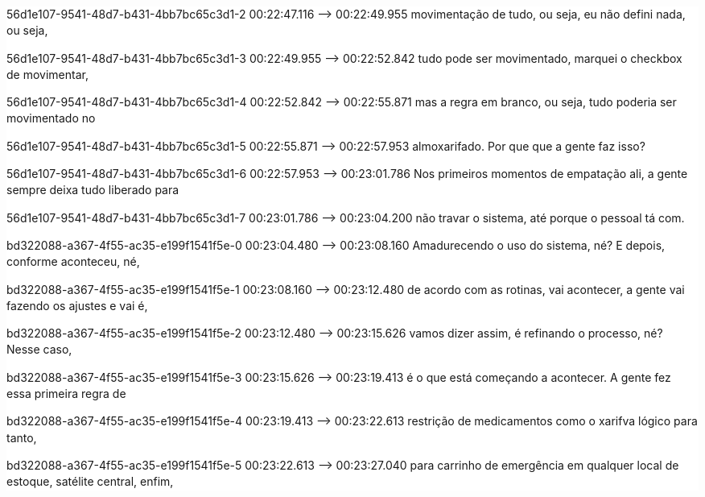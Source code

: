 56d1e107-9541-48d7-b431-4bb7bc65c3d1-2
00:22:47.116 --> 00:22:49.955
movimentação de tudo, ou seja,
eu não defini nada, ou seja,

56d1e107-9541-48d7-b431-4bb7bc65c3d1-3
00:22:49.955 --> 00:22:52.842
tudo pode ser movimentado,
marquei o checkbox de movimentar,

56d1e107-9541-48d7-b431-4bb7bc65c3d1-4
00:22:52.842 --> 00:22:55.871
mas a regra em branco, ou seja,
tudo poderia ser movimentado no

56d1e107-9541-48d7-b431-4bb7bc65c3d1-5
00:22:55.871 --> 00:22:57.953
almoxarifado.
Por que que a gente faz isso?

56d1e107-9541-48d7-b431-4bb7bc65c3d1-6
00:22:57.953 --> 00:23:01.786
Nos primeiros momentos de empatação ali,
a gente sempre deixa tudo liberado para

56d1e107-9541-48d7-b431-4bb7bc65c3d1-7
00:23:01.786 --> 00:23:04.200
não travar o sistema,
até porque o pessoal tá com.

bd322088-a367-4f55-ac35-e199f1541f5e-0
00:23:04.480 --> 00:23:08.160
Amadurecendo o uso do sistema, né?
E depois, conforme aconteceu, né,

bd322088-a367-4f55-ac35-e199f1541f5e-1
00:23:08.160 --> 00:23:12.480
de acordo com as rotinas, vai acontecer,
a gente vai fazendo os ajustes e vai é,

bd322088-a367-4f55-ac35-e199f1541f5e-2
00:23:12.480 --> 00:23:15.626
vamos dizer assim, é refinando o processo,
né? Nesse caso,

bd322088-a367-4f55-ac35-e199f1541f5e-3
00:23:15.626 --> 00:23:19.413
é o que está começando a acontecer.
A gente fez essa primeira regra de

bd322088-a367-4f55-ac35-e199f1541f5e-4
00:23:19.413 --> 00:23:22.613
restrição de medicamentos como o xarifva
lógico para tanto,

bd322088-a367-4f55-ac35-e199f1541f5e-5
00:23:22.613 --> 00:23:27.040
para carrinho de emergência em qualquer
local de estoque, satélite central, enfim,
